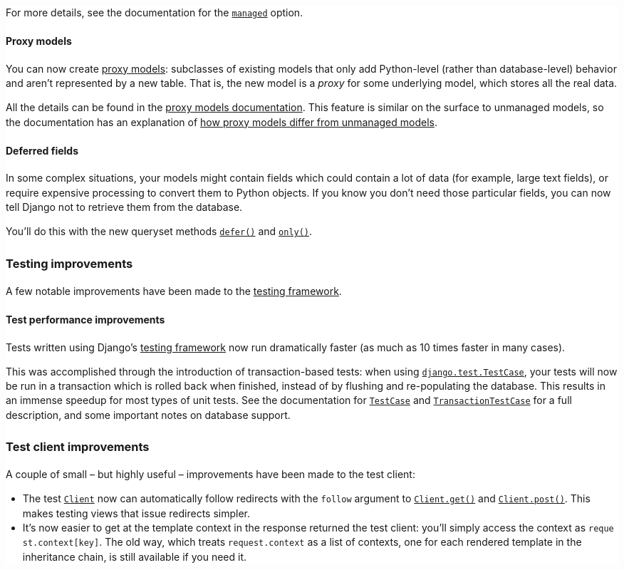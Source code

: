 For more details, see the documentation for the [`managed`](../ref/models/options.md#django.db.models.Options.managed)
option.

#### Proxy models

You can now create [proxy models](../topics/db/models.md#proxy-models): subclasses of existing
models that only add Python-level (rather than database-level) behavior and
aren’t represented by a new table. That is, the new model is a *proxy* for some
underlying model, which stores all the real data.

All the details can be found in the [proxy models documentation](../topics/db/models.md#proxy-models). This feature is similar on the surface to unmanaged models,
so the documentation has an explanation of [how proxy models differ from
unmanaged models](../topics/db/models.md#proxy-vs-unmanaged-models).

#### Deferred fields

In some complex situations, your models might contain fields which could
contain a lot of data (for example, large text fields), or require expensive
processing to convert them to Python objects. If you know you don’t need those
particular fields, you can now tell Django not to retrieve them from the
database.

You’ll do this with the new queryset methods
[`defer()`](../ref/models/querysets.md#django.db.models.query.QuerySet.defer) and
[`only()`](../ref/models/querysets.md#django.db.models.query.QuerySet.only).

### Testing improvements

A few notable improvements have been made to the [testing framework](../topics/testing/index.md).

#### Test performance improvements

Tests written using Django’s [testing framework](../topics/testing/index.md) now run
dramatically faster (as much as 10 times faster in many cases).

This was accomplished through the introduction of transaction-based tests: when
using [`django.test.TestCase`](../topics/testing/tools.md#django.test.TestCase), your tests will now be run in a transaction
which is rolled back when finished, instead of by flushing and re-populating the
database. This results in an immense speedup for most types of unit tests. See
the documentation for [`TestCase`](../topics/testing/tools.md#django.test.TestCase) and [`TransactionTestCase`](../topics/testing/tools.md#django.test.TransactionTestCase) for a
full description, and some important notes on database support.

### Test client improvements

A couple of small – but highly useful – improvements have been made to the
test client:

* The test [`Client`](../topics/testing/tools.md#django.test.Client) now can automatically follow redirects with the
  `follow` argument to [`Client.get()`](../topics/testing/tools.md#django.test.Client.get) and [`Client.post()`](../topics/testing/tools.md#django.test.Client.post). This
  makes testing views that issue redirects simpler.
* It’s now easier to get at the template context in the response returned
  the test client: you’ll simply access the context as
  `request.context[key]`. The old way, which treats `request.context` as
  a list of contexts, one for each rendered template in the inheritance
  chain, is still available if you need it.
